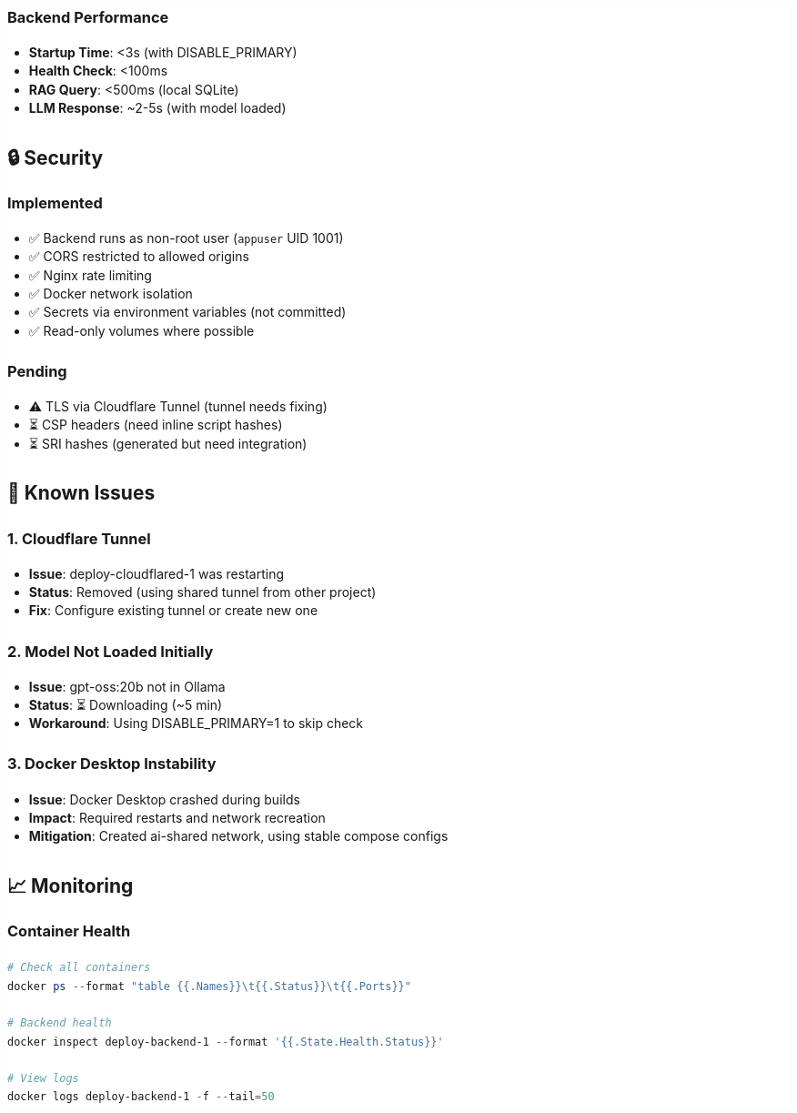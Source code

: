 ### Backend Performance
- **Startup Time**: <3s (with DISABLE_PRIMARY)
- **Health Check**: <100ms
- **RAG Query**: <500ms (local SQLite)
- **LLM Response**: ~2-5s (with model loaded)

## 🔒 Security

### Implemented
- ✅ Backend runs as non-root user (`appuser` UID 1001)
- ✅ CORS restricted to allowed origins
- ✅ Nginx rate limiting
- ✅ Docker network isolation
- ✅ Secrets via environment variables (not committed)
- ✅ Read-only volumes where possible

### Pending
- ⚠️ TLS via Cloudflare Tunnel (tunnel needs fixing)
- ⏳ CSP headers (need inline script hashes)
- ⏳ SRI hashes (generated but need integration)

## 🐛 Known Issues

### 1. Cloudflare Tunnel
- **Issue**: deploy-cloudflared-1 was restarting
- **Status**: Removed (using shared tunnel from other project)
- **Fix**: Configure existing tunnel or create new one

### 2. Model Not Loaded Initially
- **Issue**: gpt-oss:20b not in Ollama
- **Status**: ⏳ Downloading (~5 min)
- **Workaround**: Using DISABLE_PRIMARY=1 to skip check

### 3. Docker Desktop Instability
- **Issue**: Docker Desktop crashed during builds
- **Impact**: Required restarts and network recreation
- **Mitigation**: Created ai-shared network, using stable compose configs

## 📈 Monitoring

### Container Health
```powershell
# Check all containers
docker ps --format "table {{.Names}}\t{{.Status}}\t{{.Ports}}"

# Backend health
docker inspect deploy-backend-1 --format '{{.State.Health.Status}}'

# View logs
docker logs deploy-backend-1 -f --tail=50
```
